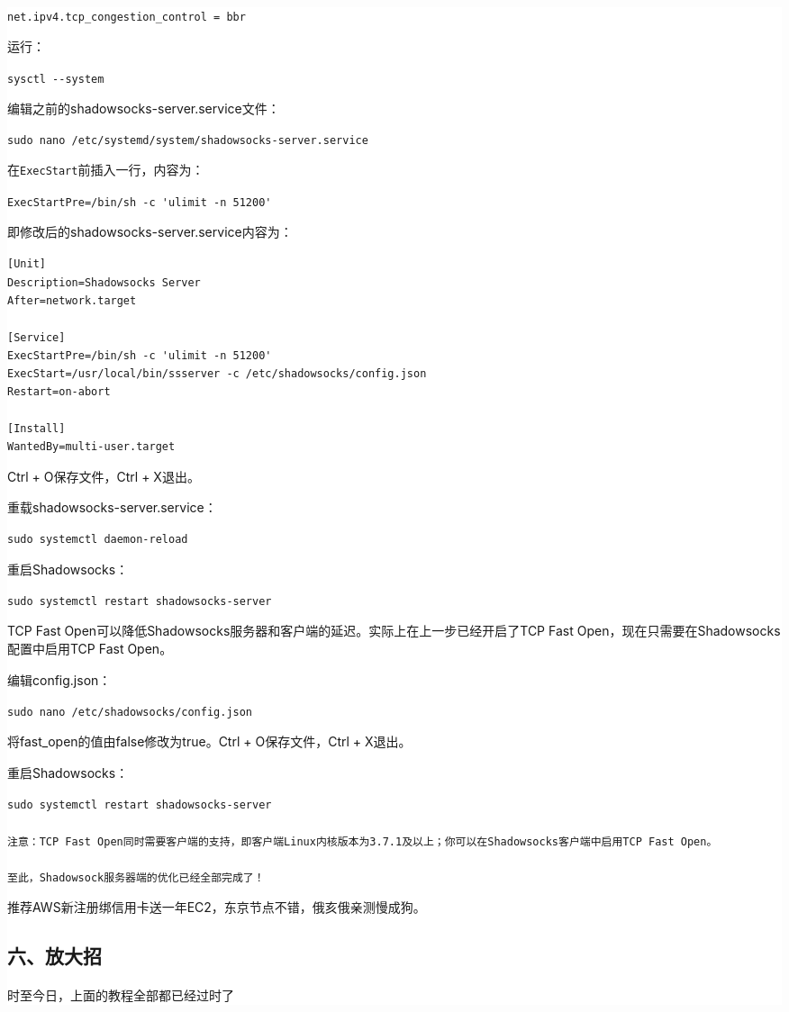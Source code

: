     net.ipv4.tcp_congestion_control = bbr

运行：

    sysctl --system

编辑之前的shadowsocks-server.service文件：

    sudo nano /etc/systemd/system/shadowsocks-server.service

在`ExecStart`前插入一行，内容为：

    ExecStartPre=/bin/sh -c 'ulimit -n 51200'

即修改后的shadowsocks-server.service内容为：

    [Unit]
    Description=Shadowsocks Server
    After=network.target

    [Service]
    ExecStartPre=/bin/sh -c 'ulimit -n 51200'
    ExecStart=/usr/local/bin/ssserver -c /etc/shadowsocks/config.json
    Restart=on-abort

    [Install]
    WantedBy=multi-user.target

Ctrl + O保存文件，Ctrl + X退出。

重载shadowsocks-server.service：

    sudo systemctl daemon-reload

重启Shadowsocks：

    sudo systemctl restart shadowsocks-server

TCP Fast Open可以降低Shadowsocks服务器和客户端的延迟。实际上在上一步已经开启了TCP Fast Open，现在只需要在Shadowsocks配置中启用TCP Fast Open。

编辑config.json：

    sudo nano /etc/shadowsocks/config.json

将fast_open的值由false修改为true。Ctrl + O保存文件，Ctrl + X退出。

重启Shadowsocks：

    sudo systemctl restart shadowsocks-server

    注意：TCP Fast Open同时需要客户端的支持，即客户端Linux内核版本为3.7.1及以上；你可以在Shadowsocks客户端中启用TCP Fast Open。

    至此，Shadowsock服务器端的优化已经全部完成了！


推荐AWS新注册绑信用卡送一年EC2，东京节点不错，俄亥俄亲测慢成狗。

<p id="5"></p>

## 六、放大招

时至今日，上面的教程全部都已经过时了
